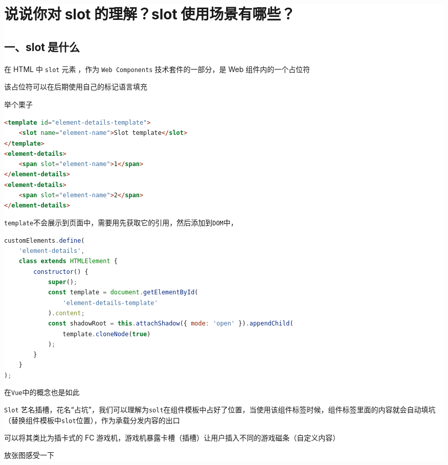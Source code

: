 # 说说你对 slot 的理解？slot 使用场景有哪些？

## 一、slot 是什么

在 HTML 中 `slot` 元素 ，作为 `Web Components` 技术套件的一部分，是 Web 组件内的一个占位符

该占位符可以在后期使用自己的标记语言填充

举个栗子

```html
<template id="element-details-template">
	<slot name="element-name">Slot template</slot>
</template>
<element-details>
	<span slot="element-name">1</span>
</element-details>
<element-details>
	<span slot="element-name">2</span>
</element-details>
```

`template`不会展示到页面中，需要用先获取它的引用，然后添加到`DOM`中，

```js
customElements.define(
	'element-details',
	class extends HTMLElement {
		constructor() {
			super();
			const template = document.getElementById(
				'element-details-template'
			).content;
			const shadowRoot = this.attachShadow({ mode: 'open' }).appendChild(
				template.cloneNode(true)
			);
		}
	}
);
```

在`Vue`中的概念也是如此

`Slot` 艺名插槽，花名“占坑”，我们可以理解为`solt`在组件模板中占好了位置，当使用该组件标签时候，组件标签里面的内容就会自动填坑（替换组件模板中`slot`位置），作为承载分发内容的出口

可以将其类比为插卡式的 FC 游戏机，游戏机暴露卡槽（插槽）让用户插入不同的游戏磁条（自定义内容）

放张图感受一下
